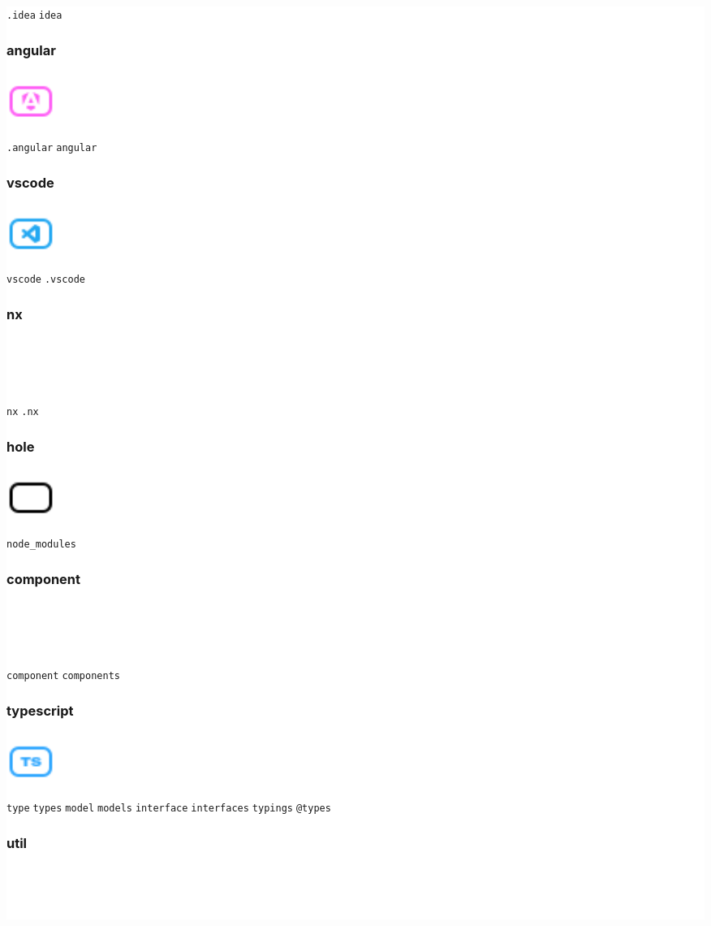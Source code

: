 `.idea`
`idea`
### angular
<img src="../../icons/outline/rectangle/angular.svg" width="60" height="60"/>

`.angular`
`angular`
### vscode
<img src="../../icons/outline/rectangle/vscode.svg" width="60" height="60"/>

`vscode`
`.vscode`
### nx
<img src="../../icons/outline/rectangle/nx.svg" width="60" height="60"/>

`nx`
`.nx`
### hole
<img src="../../icons/outline/rectangle/hole.svg" width="60" height="60"/>

`node_modules`
### component
<img src="../../icons/outline/rectangle/component.svg" width="60" height="60"/>

`component`
`components`
### typescript
<img src="../../icons/outline/rectangle/typescript.svg" width="60" height="60"/>

`type`
`types`
`model`
`models`
`interface`
`interfaces`
`typings`
`@types`
### util
<img src="../../icons/outline/rectangle/util.svg" width="60" height="60"/>
